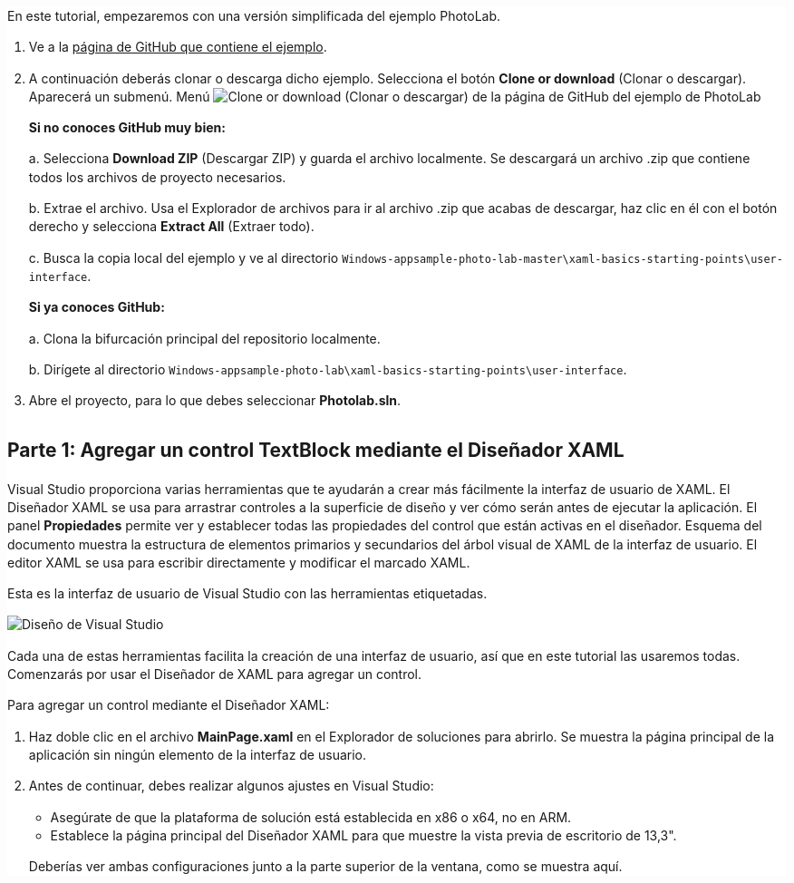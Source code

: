 En este tutorial, empezaremos con una versión simplificada del ejemplo PhotoLab. 

1. Ve a la [página de GitHub que contiene el ejemplo](https://github.com/Microsoft/Windows-appsample-photo-lab). 
2. A continuación deberás clonar o descarga dicho ejemplo. Selecciona el botón **Clone or download** (Clonar o descargar). Aparecerá un submenú.
    Menú ![Clone or download](images/xaml-basics/clone-repo.png) (Clonar o descargar) de la página de GitHub del ejemplo de PhotoLab
    
    **Si no conoces GitHub muy bien:**
    
    a. Selecciona **Download ZIP** (Descargar ZIP) y guarda el archivo localmente. Se descargará un archivo .zip que contiene todos los archivos de proyecto necesarios.

    b. Extrae el archivo. Usa el Explorador de archivos para ir al archivo .zip que acabas de descargar, haz clic en él con el botón derecho y selecciona **Extract All**  (Extraer todo).

    c. Busca la copia local del ejemplo y ve al directorio `Windows-appsample-photo-lab-master\xaml-basics-starting-points\user-interface`.    

    **Si ya conoces GitHub:**

    a. Clona la bifurcación principal del repositorio localmente.

    b. Dirígete al directorio `Windows-appsample-photo-lab\xaml-basics-starting-points\user-interface`.

3. Abre el proyecto, para lo que debes seleccionar **Photolab.sln**.

## <a name="part-1-add-a-textblock-control-by-using-xaml-designer"></a>Parte 1: Agregar un control TextBlock mediante el Diseñador XAML

Visual Studio proporciona varias herramientas que te ayudarán a crear más fácilmente la interfaz de usuario de XAML. El Diseñador XAML se usa para arrastrar controles a la superficie de diseño y ver cómo serán antes de ejecutar la aplicación. El panel **Propiedades** permite ver y establecer todas las propiedades del control que están activas en el diseñador. Esquema del documento muestra la estructura de elementos primarios y secundarios del árbol visual de XAML de la interfaz de usuario. El editor XAML se usa para escribir directamente y modificar el marcado XAML.

Esta es la interfaz de usuario de Visual Studio con las herramientas etiquetadas.

![Diseño de Visual Studio](images/xaml-basics/visual-studio-tools.png)

Cada una de estas herramientas facilita la creación de una interfaz de usuario, así que en este tutorial las usaremos todas. Comenzarás por usar el Diseñador de XAML para agregar un control. 

Para agregar un control mediante el Diseñador XAML:

1. Haz doble clic en el archivo **MainPage.xaml** en el Explorador de soluciones para abrirlo. Se muestra la página principal de la aplicación sin ningún elemento de la interfaz de usuario.

2. Antes de continuar, debes realizar algunos ajustes en Visual Studio:

    - Asegúrate de que la plataforma de solución está establecida en x86 o x64, no en ARM.
    - Establece la página principal del Diseñador XAML para que muestre la vista previa de escritorio de 13,3".

    Deberías ver ambas configuraciones junto a la parte superior de la ventana, como se muestra aquí.
